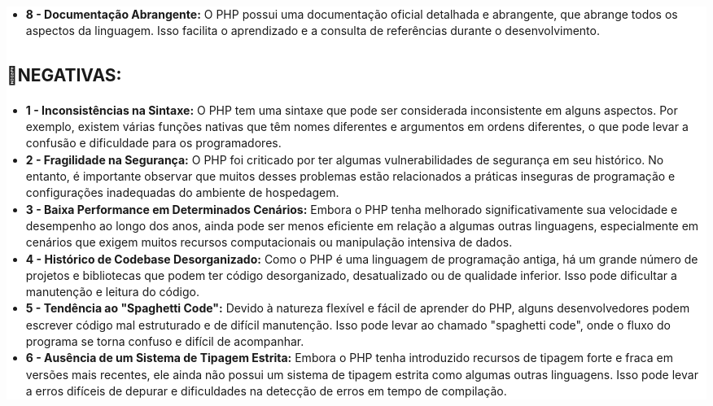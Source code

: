 * **8 - Documentação Abrangente:** O PHP possui uma documentação oficial detalhada e abrangente, que abrange todos os aspectos da linguagem. Isso facilita o aprendizado e a consulta de referências durante o desenvolvimento.

## 🖤NEGATIVAS:
* **1 - Inconsistências na Sintaxe:** O PHP tem uma sintaxe que pode ser considerada inconsistente em alguns aspectos. Por exemplo, existem várias funções nativas que têm nomes diferentes e argumentos em ordens diferentes, o que pode levar a confusão e dificuldade para os programadores.
* **2 - Fragilidade na Segurança:** O PHP foi criticado por ter algumas vulnerabilidades de segurança em seu histórico. No entanto, é importante observar que muitos desses problemas estão relacionados a práticas inseguras de programação e configurações inadequadas do ambiente de hospedagem.
* **3 - Baixa Performance em Determinados Cenários:** Embora o PHP tenha melhorado significativamente sua velocidade e desempenho ao longo dos anos, ainda pode ser menos eficiente em relação a algumas outras linguagens, especialmente em cenários que exigem muitos recursos computacionais ou manipulação intensiva de dados.
* **4 - Histórico de Codebase Desorganizado:** Como o PHP é uma linguagem de programação antiga, há um grande número de projetos e bibliotecas que podem ter código desorganizado, desatualizado ou de qualidade inferior. Isso pode dificultar a manutenção e leitura do código.
* **5 - Tendência ao "Spaghetti Code":** Devido à natureza flexível e fácil de aprender do PHP, alguns desenvolvedores podem escrever código mal estruturado e de difícil manutenção. Isso pode levar ao chamado "spaghetti code", onde o fluxo do programa se torna confuso e difícil de acompanhar.
* **6 - Ausência de um Sistema de Tipagem Estrita:** Embora o PHP tenha introduzido recursos de tipagem forte e fraca em versões mais recentes, ele ainda não possui um sistema de tipagem estrita como algumas outras linguagens. Isso pode levar a erros difíceis de depurar e dificuldades na detecção de erros em tempo de compilação.




